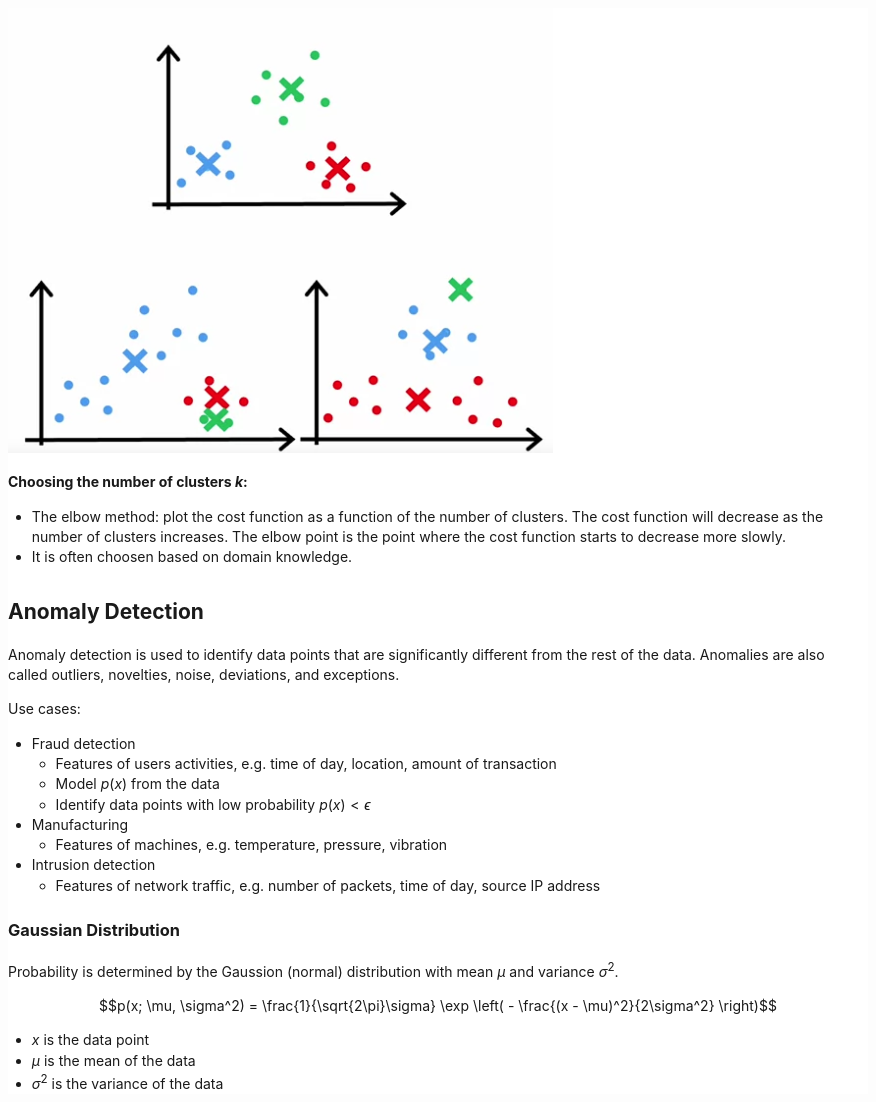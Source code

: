 ![alt text](images/k_means_initialization.png)

**Choosing the number of clusters $k$:**
- The elbow method: plot the cost function as a function of the number of clusters. The cost function will decrease as the number of clusters increases. The elbow point is the point where the cost function starts to decrease more slowly.
- It is often choosen based on domain knowledge.

## Anomaly Detection

Anomaly detection is used to identify data points that are significantly different from the rest of the data. Anomalies are also called outliers, novelties, noise, deviations, and exceptions.

Use cases:
- Fraud detection
  - Features of users activities, e.g. time of day, location, amount of transaction
  - Model $p(x)$ from the data
  - Identify data points with low probability $p(x) < \epsilon$
- Manufacturing
  - Features of machines, e.g. temperature, pressure, vibration
- Intrusion detection
  - Features of network traffic, e.g. number of packets, time of day, source IP address

### Gaussian Distribution

Probability is determined by the Gaussion (normal) distribution with mean $\mu$ and variance $\sigma^2$.
```math
p(x; \mu, \sigma^2) = \frac{1}{\sqrt{2\pi}\sigma} \exp \left( - \frac{(x - \mu)^2}{2\sigma^2} \right)
```
- $x$ is the data point
- $\mu$ is the mean of the data
- $\sigma^2$ is the variance of the data
